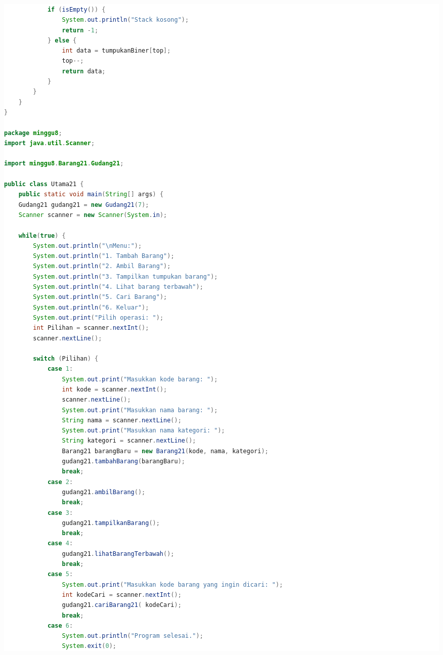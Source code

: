 ``` java  
            if (isEmpty()) {
                System.out.println("Stack kosong");
                return -1;
            } else {
                int data = tumpukanBiner[top];
                top--;
                return data;
            }
        }
    }
}

package minggu8;
import java.util.Scanner;

import minggu8.Barang21.Gudang21;

public class Utama21 {
    public static void main(String[] args) {
    Gudang21 gudang21 = new Gudang21(7);
    Scanner scanner = new Scanner(System.in);

    while(true) {
        System.out.println("\nMenu:");
        System.out.println("1. Tambah Barang");
        System.out.println("2. Ambil Barang");
        System.out.println("3. Tampilkan tumpukan barang");
        System.out.println("4. Lihat barang terbawah");
        System.out.println("5. Cari Barang");
        System.out.println("6. Keluar");
        System.out.print("Pilih operasi: ");
        int Pilihan = scanner.nextInt();
        scanner.nextLine();

        switch (Pilihan) {
            case 1:
                System.out.print("Masukkan kode barang: ");
                int kode = scanner.nextInt();
                scanner.nextLine();
                System.out.print("Masukkan nama barang: ");
                String nama = scanner.nextLine();
                System.out.print("Masukkan nama kategori: ");
                String kategori = scanner.nextLine();
                Barang21 barangBaru = new Barang21(kode, nama, kategori);
                gudang21.tambahBarang(barangBaru);
                break;
            case 2:
                gudang21.ambilBarang();
                break;
            case 3:
                gudang21.tampilkanBarang();
                break;
            case 4:
                gudang21.lihatBarangTerbawah();
                break;
            case 5:
                System.out.print("Masukkan kode barang yang ingin dicari: ");
                int kodeCari = scanner.nextInt();
                gudang21.cariBarang21( kodeCari);
                break;
            case 6:
                System.out.println("Program selesai.");
                System.exit(0);
```